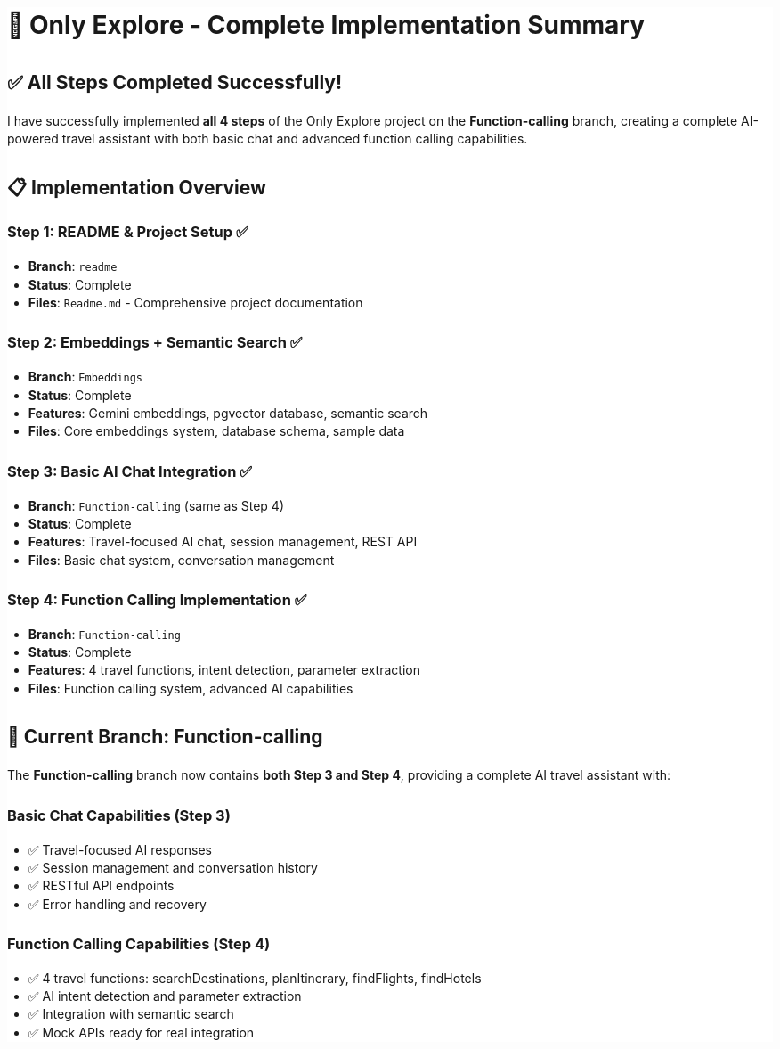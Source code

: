 # 🎉 Only Explore - Complete Implementation Summary

## ✅ All Steps Completed Successfully!

I have successfully implemented **all 4 steps** of the Only Explore project on the **Function-calling** branch, creating a complete AI-powered travel assistant with both basic chat and advanced function calling capabilities.

## 📋 Implementation Overview

### **Step 1: README & Project Setup** ✅
- **Branch**: `readme`
- **Status**: Complete
- **Files**: `Readme.md` - Comprehensive project documentation

### **Step 2: Embeddings + Semantic Search** ✅
- **Branch**: `Embeddings`
- **Status**: Complete
- **Features**: Gemini embeddings, pgvector database, semantic search
- **Files**: Core embeddings system, database schema, sample data

### **Step 3: Basic AI Chat Integration** ✅
- **Branch**: `Function-calling` (same as Step 4)
- **Status**: Complete
- **Features**: Travel-focused AI chat, session management, REST API
- **Files**: Basic chat system, conversation management

### **Step 4: Function Calling Implementation** ✅
- **Branch**: `Function-calling`
- **Status**: Complete
- **Features**: 4 travel functions, intent detection, parameter extraction
- **Files**: Function calling system, advanced AI capabilities

## 🚀 Current Branch: Function-calling

The **Function-calling** branch now contains **both Step 3 and Step 4**, providing a complete AI travel assistant with:

### **Basic Chat Capabilities (Step 3)**
- ✅ Travel-focused AI responses
- ✅ Session management and conversation history
- ✅ RESTful API endpoints
- ✅ Error handling and recovery

### **Function Calling Capabilities (Step 4)**
- ✅ 4 travel functions: searchDestinations, planItinerary, findFlights, findHotels
- ✅ AI intent detection and parameter extraction
- ✅ Integration with semantic search
- ✅ Mock APIs ready for real integration
